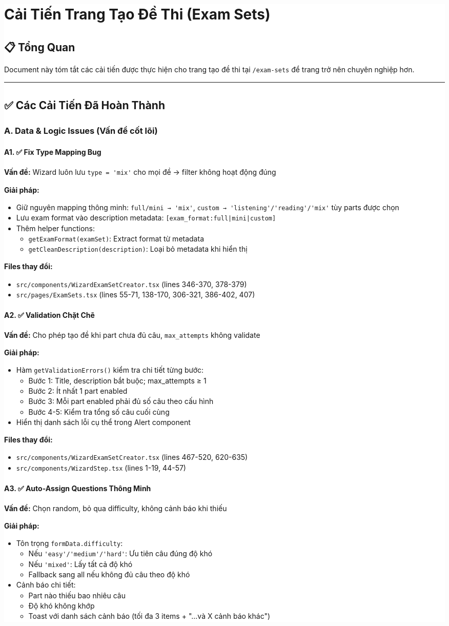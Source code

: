 # Cải Tiến Trang Tạo Đề Thi (Exam Sets)

## 📋 Tổng Quan
Document này tóm tắt các cải tiến được thực hiện cho trang tạo đề thi tại `/exam-sets` để trang trở nên chuyên nghiệp hơn.

---

## ✅ Các Cải Tiến Đã Hoàn Thành

### **A. Data & Logic Issues (Vấn đề cốt lõi)**

#### **A1. ✅ Fix Type Mapping Bug**
**Vấn đề:** Wizard luôn lưu `type = 'mix'` cho mọi đề → filter không hoạt động đúng

**Giải pháp:**
- Giữ nguyên mapping thông minh: `full/mini → 'mix'`, `custom → 'listening'/'reading'/'mix'` tùy parts được chọn
- Lưu exam format vào description metadata: `[exam_format:full|mini|custom]`
- Thêm helper functions:
  - `getExamFormat(examSet)`: Extract format từ metadata
  - `getCleanDescription(description)`: Loại bỏ metadata khi hiển thị

**Files thay đổi:**
- `src/components/WizardExamSetCreator.tsx` (lines 346-370, 378-379)
- `src/pages/ExamSets.tsx` (lines 55-71, 138-170, 306-321, 386-402, 407)

#### **A2. ✅ Validation Chặt Chẽ**
**Vấn đề:** Cho phép tạo đề khi part chưa đủ câu, `max_attempts` không validate

**Giải pháp:**
- Hàm `getValidationErrors()` kiểm tra chi tiết từng bước:
  - Bước 1: Title, description bắt buộc; max_attempts ≥ 1
  - Bước 2: Ít nhất 1 part enabled
  - Bước 3: Mỗi part enabled phải đủ số câu theo cấu hình
  - Bước 4-5: Kiểm tra tổng số câu cuối cùng
- Hiển thị danh sách lỗi cụ thể trong Alert component

**Files thay đổi:**
- `src/components/WizardExamSetCreator.tsx` (lines 467-520, 620-635)
- `src/components/WizardStep.tsx` (lines 1-19, 44-57)

#### **A3. ✅ Auto-Assign Questions Thông Minh**
**Vấn đề:** Chọn random, bỏ qua difficulty, không cảnh báo khi thiếu

**Giải pháp:**
- Tôn trọng `formData.difficulty`:
  - Nếu `'easy'/'medium'/'hard'`: Ưu tiên câu đúng độ khó
  - Nếu `'mixed'`: Lấy tất cả độ khó
  - Fallback sang all nếu không đủ câu theo độ khó
- Cảnh báo chi tiết:
  - Part nào thiếu bao nhiêu câu
  - Độ khó không khớp
  - Toast với danh sách cảnh báo (tối đa 3 items + "...và X cảnh báo khác")
